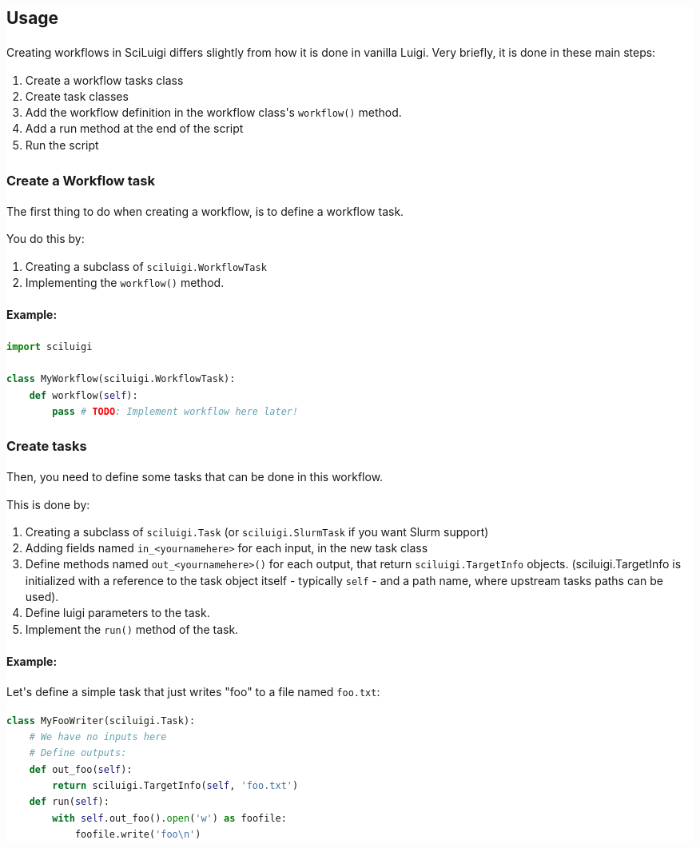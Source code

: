 ## Usage

Creating workflows in SciLuigi differs slightly from how it is done in vanilla Luigi.
Very briefly, it is done in these main steps:

1. Create a workflow tasks class
2. Create task classes
3. Add the workflow definition in the workflow class's `workflow()` method.
4. Add a run method at the end of the script
5. Run the script

### Create a Workflow task

The first thing to do when creating a workflow, is to define a workflow task.

You do this by:

1. Creating a subclass of `sciluigi.WorkflowTask`
2. Implementing the `workflow()` method.

#### Example:

```python
import sciluigi

class MyWorkflow(sciluigi.WorkflowTask):
    def workflow(self):
        pass # TODO: Implement workflow here later!
```

### Create tasks

Then, you need to define some tasks that can be done in this workflow.

This is done by:

1. Creating a subclass of `sciluigi.Task` (or `sciluigi.SlurmTask` if you want Slurm support)
2. Adding fields named `in_<yournamehere>` for each input, in the new task class
3. Define methods named `out_<yournamehere>()` for each output, that return `sciluigi.TargetInfo` objects. (sciluigi.TargetInfo is initialized with a reference to the task object itself - typically `self` - and a path name, where upstream tasks paths can be used).
4. Define luigi parameters to the task.
5. Implement the `run()` method of the task.

#### Example:

Let's define a simple task that just writes "foo" to a file named `foo.txt`:

```python
class MyFooWriter(sciluigi.Task):
    # We have no inputs here
    # Define outputs:
    def out_foo(self):
        return sciluigi.TargetInfo(self, 'foo.txt')
    def run(self):
        with self.out_foo().open('w') as foofile:
            foofile.write('foo\n')
```
